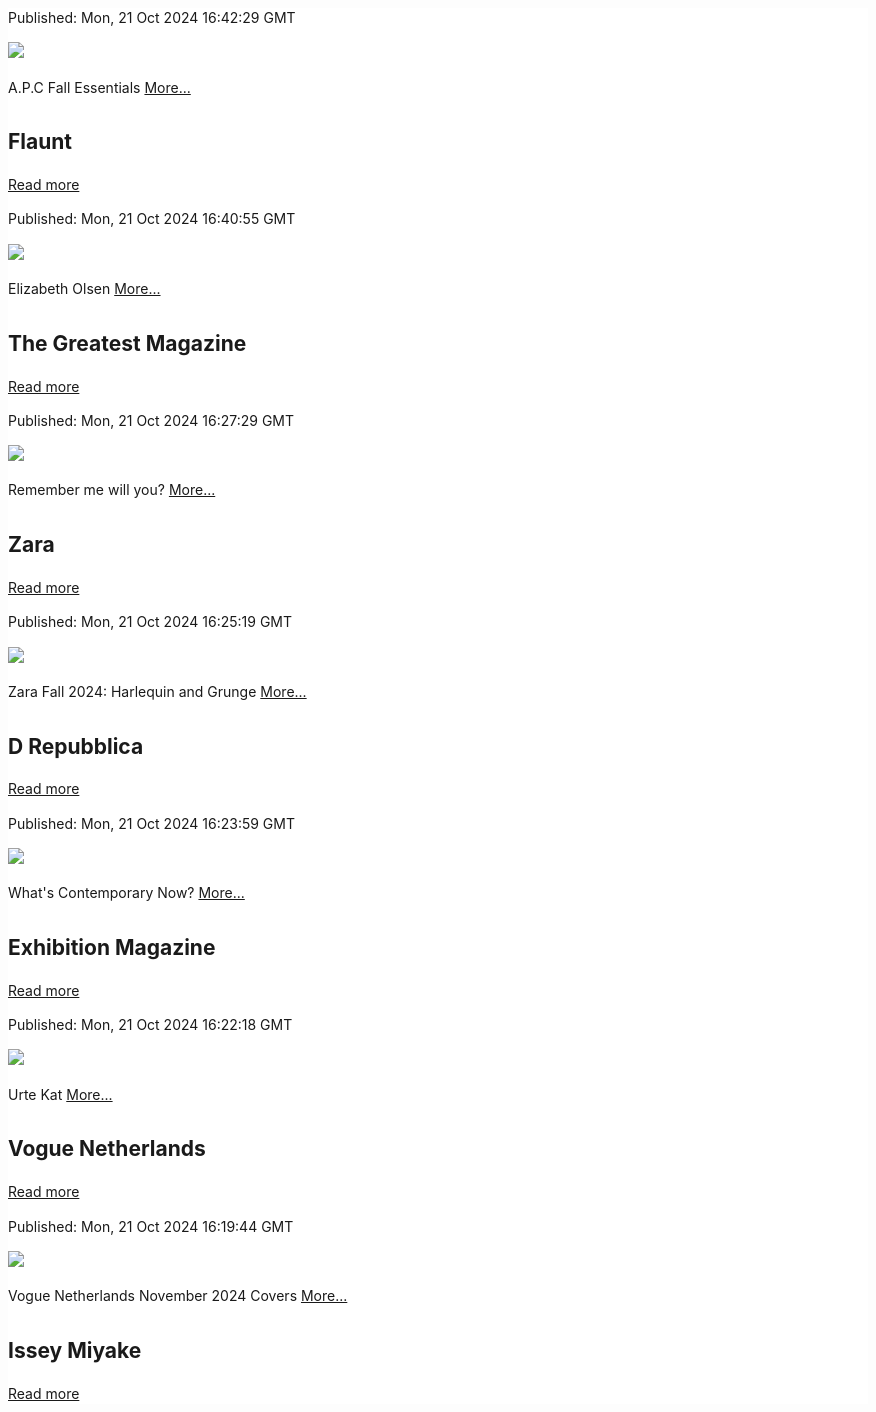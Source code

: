 Published: Mon, 21 Oct 2024 16:42:29 GMT

<p><img src="https://i.mdel.net/i/db/2024/10/2365551/2365551-800w.jpg" /></p>A.P.C Fall Essentials <a href="https://models.com/work/apc-apc-fall-essentials" title="A.P.C Fall Essentials">More...</a>

## Flaunt
[Read more](https://models.com/work/flaunt-elizabeth-olsen)

Published: Mon, 21 Oct 2024 16:40:55 GMT

<p><img src="https://i.mdel.net/i/db/2024/10/2365545/2365545-800w.jpg" /></p>Elizabeth Olsen <a href="https://models.com/work/flaunt-elizabeth-olsen" title="Elizabeth Olsen">More...</a>

## The Greatest Magazine
[Read more](https://models.com/work/the-greatest-magazine-remember-me-will-you)

Published: Mon, 21 Oct 2024 16:27:29 GMT

<p><img src="https://i.mdel.net/i/db/2024/10/2365514/2365514-800w.jpg" /></p>Remember me will you? <a href="https://models.com/work/the-greatest-magazine-remember-me-will-you" title="Remember me will you?">More...</a>

## Zara
[Read more](https://models.com/work/zara-zara-halloween-2024-harlequin-grunge)

Published: Mon, 21 Oct 2024 16:25:19 GMT

<p><img src="https://i.mdel.net/i/db/2024/10/2365501/2365501-800w.jpg" /></p>Zara Fall 2024: Harlequin and Grunge <a href="https://models.com/work/zara-zara-halloween-2024-harlequin-grunge" title="Zara Fall 2024: Harlequin and Grunge">More...</a>

## D Repubblica
[Read more](https://models.com/work/d-repubblica-whats-contemporary-now)

Published: Mon, 21 Oct 2024 16:23:59 GMT

<p><img src="https://i.mdel.net/i/db/2024/10/2365498/2365498-800w.jpg" /></p>What's Contemporary Now? <a href="https://models.com/work/d-repubblica-whats-contemporary-now" title="What's Contemporary Now?">More...</a>

## Exhibition Magazine
[Read more](https://models.com/work/exhibition-magazine-urte-kat)

Published: Mon, 21 Oct 2024 16:22:18 GMT

<p><img src="https://i.mdel.net/i/db/2024/10/2365496/2365496-800w.jpg" /></p>Urte Kat <a href="https://models.com/work/exhibition-magazine-urte-kat" title="Urte Kat">More...</a>

## Vogue Netherlands
[Read more](https://models.com/work/vogue-netherlands-vogue-netherlands-november-2024-cover)

Published: Mon, 21 Oct 2024 16:19:44 GMT

<p><img src="https://i.mdel.net/i/db/2024/10/2365495/2365495-800w.jpg" /></p>Vogue Netherlands November 2024 Covers <a href="https://models.com/work/vogue-netherlands-vogue-netherlands-november-2024-cover" title="Vogue Netherlands November 2024 Covers">More...</a>

## Issey Miyake
[Read more](https://models.com/work/issey-miyake-pleats-please-issey-miyake-2025-campaign)
